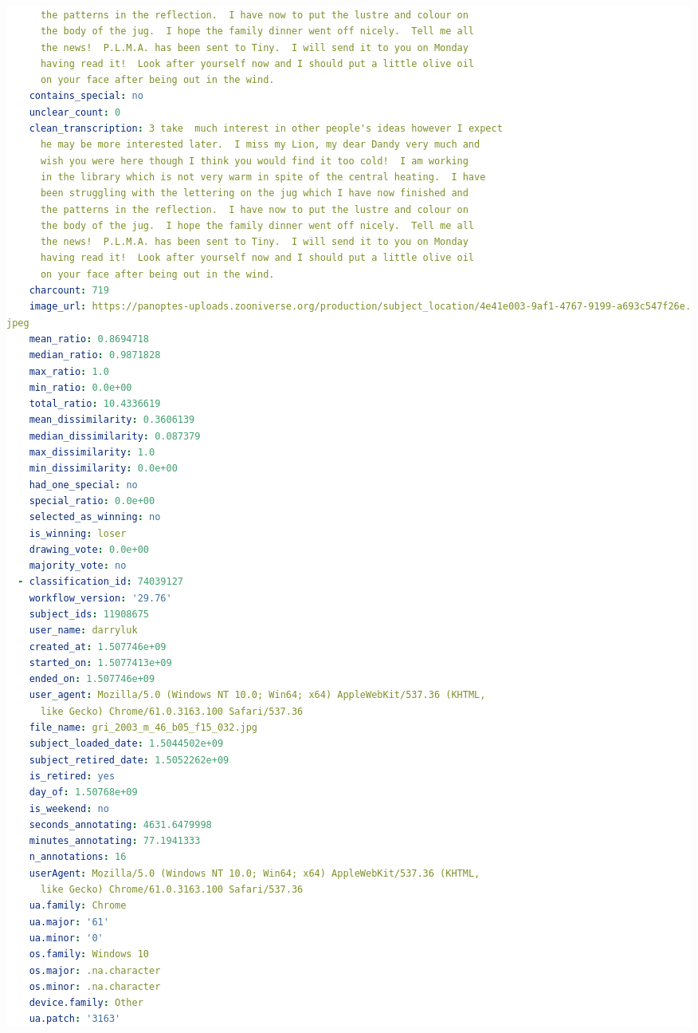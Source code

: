 ```yaml
      the patterns in the reflection.  I have now to put the lustre and colour on
      the body of the jug.  I hope the family dinner went off nicely.  Tell me all
      the news!  P.L.M.A. has been sent to Tiny.  I will send it to you on Monday
      having read it!  Look after yourself now and I should put a little olive oil
      on your face after being out in the wind.
    contains_special: no
    unclear_count: 0
    clean_transcription: 3 take  much interest in other people's ideas however I expect
      he may be more interested later.  I miss my Lion, my dear Dandy very much and
      wish you were here though I think you would find it too cold!  I am working
      in the library which is not very warm in spite of the central heating.  I have
      been struggling with the lettering on the jug which I have now finished and
      the patterns in the reflection.  I have now to put the lustre and colour on
      the body of the jug.  I hope the family dinner went off nicely.  Tell me all
      the news!  P.L.M.A. has been sent to Tiny.  I will send it to you on Monday
      having read it!  Look after yourself now and I should put a little olive oil
      on your face after being out in the wind.
    charcount: 719
    image_url: https://panoptes-uploads.zooniverse.org/production/subject_location/4e41e003-9af1-4767-9199-a693c547f26e.jpeg
    mean_ratio: 0.8694718
    median_ratio: 0.9871828
    max_ratio: 1.0
    min_ratio: 0.0e+00
    total_ratio: 10.4336619
    mean_dissimilarity: 0.3606139
    median_dissimilarity: 0.087379
    max_dissimilarity: 1.0
    min_dissimilarity: 0.0e+00
    had_one_special: no
    special_ratio: 0.0e+00
    selected_as_winning: no
    is_winning: loser
    drawing_vote: 0.0e+00
    majority_vote: no
  - classification_id: 74039127
    workflow_version: '29.76'
    subject_ids: 11908675
    user_name: darryluk
    created_at: 1.507746e+09
    started_on: 1.5077413e+09
    ended_on: 1.507746e+09
    user_agent: Mozilla/5.0 (Windows NT 10.0; Win64; x64) AppleWebKit/537.36 (KHTML,
      like Gecko) Chrome/61.0.3163.100 Safari/537.36
    file_name: gri_2003_m_46_b05_f15_032.jpg
    subject_loaded_date: 1.5044502e+09
    subject_retired_date: 1.5052262e+09
    is_retired: yes
    day_of: 1.50768e+09
    is_weekend: no
    seconds_annotating: 4631.6479998
    minutes_annotating: 77.1941333
    n_annotations: 16
    userAgent: Mozilla/5.0 (Windows NT 10.0; Win64; x64) AppleWebKit/537.36 (KHTML,
      like Gecko) Chrome/61.0.3163.100 Safari/537.36
    ua.family: Chrome
    ua.major: '61'
    ua.minor: '0'
    os.family: Windows 10
    os.major: .na.character
    os.minor: .na.character
    device.family: Other
    ua.patch: '3163'
```